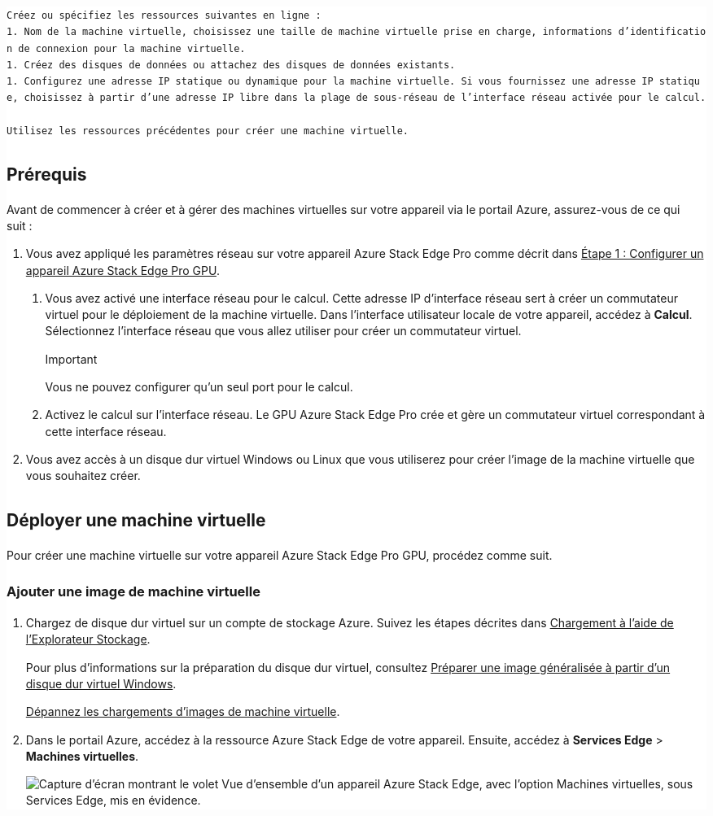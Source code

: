     Créez ou spécifiez les ressources suivantes en ligne :
    1. Nom de la machine virtuelle, choisissez une taille de machine virtuelle prise en charge, informations d’identification de connexion pour la machine virtuelle. 
    1. Créez des disques de données ou attachez des disques de données existants.
    1. Configurez une adresse IP statique ou dynamique pour la machine virtuelle. Si vous fournissez une adresse IP statique, choisissez à partir d’une adresse IP libre dans la plage de sous-réseau de l’interface réseau activée pour le calcul.

    Utilisez les ressources précédentes pour créer une machine virtuelle.

## <a name="prerequisites"></a>Prérequis

Avant de commencer à créer et à gérer des machines virtuelles sur votre appareil via le portail Azure, assurez-vous de ce qui suit :

1. Vous avez appliqué les paramètres réseau sur votre appareil Azure Stack Edge Pro comme décrit dans [Étape 1 : Configurer un appareil Azure Stack Edge Pro GPU](./azure-stack-edge-gpu-connect-resource-manager.md#step-1-configure-azure-stack-edge-device).

    1. Vous avez activé une interface réseau pour le calcul. Cette adresse IP d’interface réseau sert à créer un commutateur virtuel pour le déploiement de la machine virtuelle. Dans l’interface utilisateur locale de votre appareil, accédez à **Calcul**. Sélectionnez l’interface réseau que vous allez utiliser pour créer un commutateur virtuel.

        > [!IMPORTANT] 
        > Vous ne pouvez configurer qu’un seul port pour le calcul.

    1. Activez le calcul sur l’interface réseau. Le GPU Azure Stack Edge Pro crée et gère un commutateur virtuel correspondant à cette interface réseau.

1. Vous avez accès à un disque dur virtuel Windows ou Linux que vous utiliserez pour créer l’image de la machine virtuelle que vous souhaitez créer.

## <a name="deploy-a-vm"></a>Déployer une machine virtuelle

Pour créer une machine virtuelle sur votre appareil Azure Stack Edge Pro GPU, procédez comme suit.

### <a name="add-a-vm-image"></a>Ajouter une image de machine virtuelle

1. Chargez de disque dur virtuel sur un compte de stockage Azure. Suivez les étapes décrites dans [Chargement à l’aide de l’Explorateur Stockage](azure-stack-edge-gpu-deploy-virtual-machine-templates.md#use-storage-explorer-for-upload).

   Pour plus d’informations sur la préparation du disque dur virtuel, consultez [Préparer une image généralisée à partir d’un disque dur virtuel Windows](azure-stack-edge-gpu-prepare-windows-vhd-generalized-image.md).

   [Dépannez les chargements d’images de machine virtuelle](azure-stack-edge-gpu-troubleshoot-virtual-machine-image-upload.md).

1. Dans le portail Azure, accédez à la ressource Azure Stack Edge de votre appareil. Ensuite, accédez à **Services Edge** > **Machines virtuelles**.

    ![Capture d’écran montrant le volet Vue d’ensemble d’un appareil Azure Stack Edge, avec l’option Machines virtuelles, sous Services Edge, mis en évidence.](media/azure-stack-edge-gpu-deploy-virtual-machine-portal/add-virtual-machine-image-1.png)

